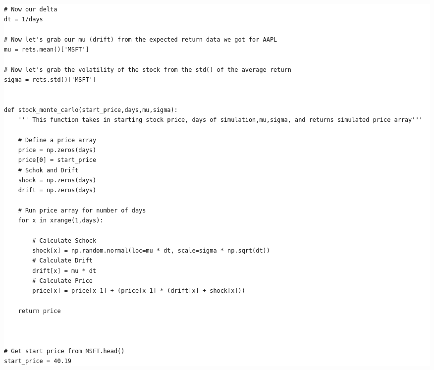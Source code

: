     # Now our delta
    dt = 1/days
    
    # Now let's grab our mu (drift) from the expected return data we got for AAPL
    mu = rets.mean()['MSFT']
    
    # Now let's grab the volatility of the stock from the std() of the average return
    sigma = rets.std()['MSFT']


    def stock_monte_carlo(start_price,days,mu,sigma):
        ''' This function takes in starting stock price, days of simulation,mu,sigma, and returns simulated price array'''
        
        # Define a price array
        price = np.zeros(days)
        price[0] = start_price
        # Schok and Drift
        shock = np.zeros(days)
        drift = np.zeros(days)
        
        # Run price array for number of days
        for x in xrange(1,days):
            
            # Calculate Schock
            shock[x] = np.random.normal(loc=mu * dt, scale=sigma * np.sqrt(dt))
            # Calculate Drift
            drift[x] = mu * dt
            # Calculate Price
            price[x] = price[x-1] + (price[x-1] * (drift[x] + shock[x]))
            
        return price



    # Get start price from MSFT.head()
    start_price = 40.19
    
